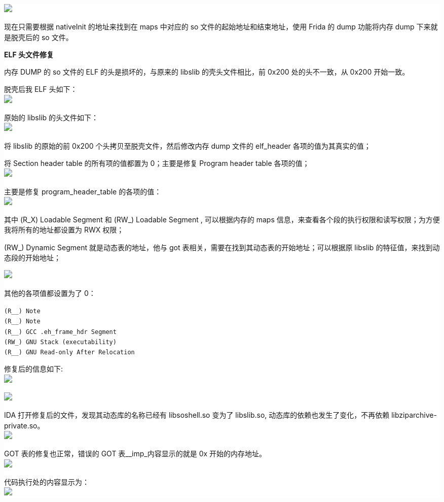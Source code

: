 ![](https://bbs.kanxue.com/upload/tmp/920134_WG5VM7ETCZSSZG9.webp)

现在只需要根据 nativeInit 的地址来找到在 maps 中对应的 so 文件的起始地址和结束地址，使用 Frida 的 dump 功能将内存 dump 下来就是脱壳后的 so 文件。

**ELF 头文件修复**

内存 DUMP 的 so 文件的 ELF 的头是损坏的，与原来的 libslib 的壳头文件相比，前 0x200 处的头不一致，从 0x200 开始一致。

脱壳后我 ELF 头如下：  
![](https://bbs.kanxue.com/upload/tmp/920134_65AQ96NV6E4RCDM.webp)

原始的 libslib 的头文件如下：  
![](https://bbs.kanxue.com/upload/tmp/920134_TYFR9Y2VMECSE2H.webp)

将 libslib 的原始的前 0x200 个头拷贝至脱壳文件，然后修改内存 dump 文件的 elf_header 各项的值为其真实的值；

将 Section header table 的所有项的值都置为 0；主要是修复 Program header table 各项的值；  
![](https://bbs.kanxue.com/upload/tmp/920134_HF2YHZG9MD6VSMG.webp)

主要是修复 program_header_table 的各项的值：  
![](https://bbs.kanxue.com/upload/tmp/920134_ASKFSD9MHZJSTH5.webp)

其中 (R_X) Loadable Segment 和 (RW_) Loadable Segment , 可以根据内存的 maps 信息，来查看各个段的执行权限和读写权限；为方便我将所有的地址都设置为 RWX 权限；

(RW_) Dynamic Segment 就是动态表的地址，他与 got 表相关，需要在找到其动态表的开始地址；可以根据原 libslib 的特征值，来找到动态段的开始地址；

![](https://bbs.kanxue.com/upload/tmp/920134_V9KP84CE3G4BAY7.webp)

其他的各项值都设置为了 0：

```
(R__) Note
(R__) Note
(R__) GCC .eh_frame_hdr Segment
(RW_) GNU Stack (executability)
(R__) GNU Read-only After Relocation

```

修复后的信息如下:  
![](https://bbs.kanxue.com/upload/tmp/920134_U8GDRYF4YEKKP5Z.webp)

![](https://bbs.kanxue.com/upload/tmp/920134_74ZT4Z262A8NVUT.webp)

IDA 打开修复后的文件，发现其动态库的名称已经有 libsoshell.so 变为了 libslib.so, 动态库的依赖也发生了变化，不再依赖 libziparchive-private.so。  
![](https://bbs.kanxue.com/upload/tmp/920134_3ZE7FA8UBA4UPPX.webp)

GOT 表的修复也正常，错误的 GOT 表__imp_内容显示的就是 0x 开始的内存地址。  
![](https://bbs.kanxue.com/upload/tmp/920134_U7EB6ETHNDGAG2U.webp)

代码执行处的内容显示为：  
![](https://bbs.kanxue.com/upload/tmp/920134_A9RGXKN4JR3BHCA.webp)
